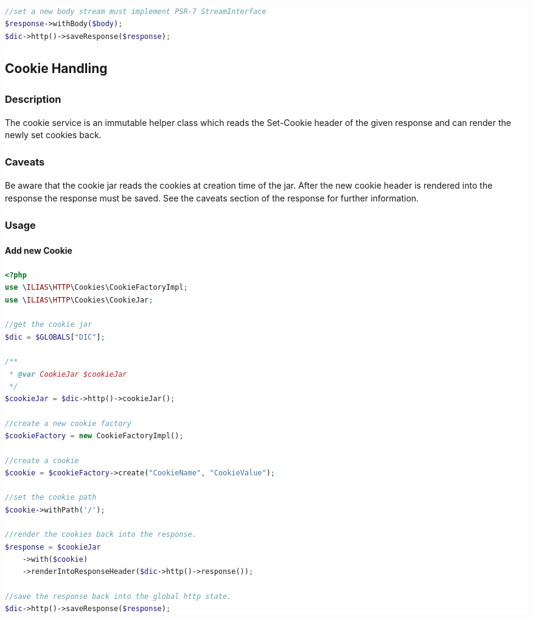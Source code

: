 ```php
//set a new body stream must implement PSR-7 StreamInterface
$response->withBody($body);
$dic->http()->saveResponse($response);
```


## Cookie Handling
### Description
The cookie service is an immutable helper class which reads the Set-Cookie header of the given response
and can render the newly set cookies back.

### Caveats
Be aware that the cookie jar reads the cookies at creation time of the jar.
After the new cookie header is rendered into the response the response must be saved.
See the caveats section of the response for further information.
 
### Usage

#### Add new Cookie 
```php
<?php
use \ILIAS\HTTP\Cookies\CookieFactoryImpl;
use \ILIAS\HTTP\Cookies\CookieJar;

//get the cookie jar
$dic = $GLOBALS["DIC"];

/**
 * @var CookieJar $cookieJar
 */
$cookieJar = $dic->http()->cookieJar();

//create a new cookie factory
$cookieFactory = new CookieFactoryImpl();

//create a cookie
$cookie = $cookieFactory->create("CookieName", "CookieValue");

//set the cookie path
$cookie->withPath('/');

//render the cookies back into the response.
$response = $cookieJar
    ->with($cookie)
    ->renderIntoResponseHeader($dic->http()->response());

//save the response back into the global http state.
$dic->http()->saveResponse($response);
```
